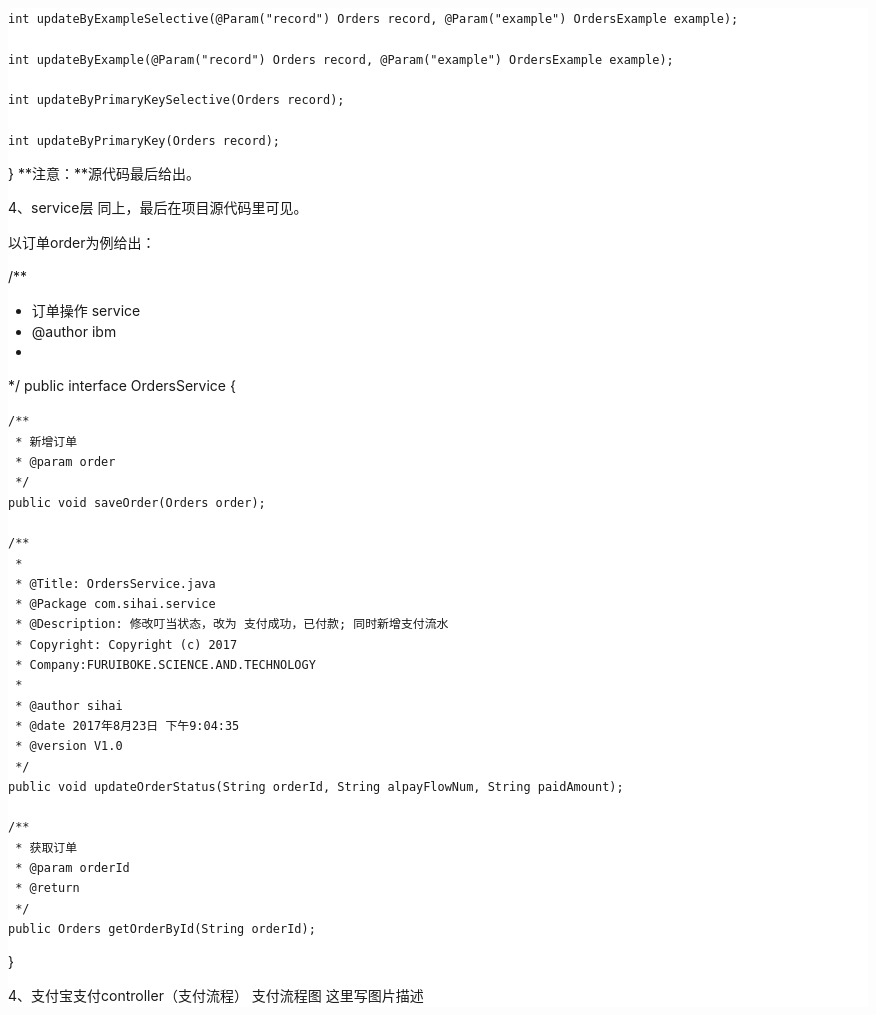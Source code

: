     int updateByExampleSelective(@Param("record") Orders record, @Param("example") OrdersExample example);

    int updateByExample(@Param("record") Orders record, @Param("example") OrdersExample example);

    int updateByPrimaryKeySelective(Orders record);

    int updateByPrimaryKey(Orders record);
}
**注意：**源代码最后给出。

4、service层
同上，最后在项目源代码里可见。

以订单order为例给出：



/**
 * 订单操作 service
 * @author ibm
 *
 */
public interface OrdersService {

	/**
	 * 新增订单
	 * @param order
	 */
	public void saveOrder(Orders order);
	
	/**
	 * 
	 * @Title: OrdersService.java
	 * @Package com.sihai.service
	 * @Description: 修改叮当状态，改为 支付成功，已付款; 同时新增支付流水
	 * Copyright: Copyright (c) 2017
	 * Company:FURUIBOKE.SCIENCE.AND.TECHNOLOGY
	 * 
	 * @author sihai
	 * @date 2017年8月23日 下午9:04:35
	 * @version V1.0
	 */
	public void updateOrderStatus(String orderId, String alpayFlowNum, String paidAmount);
	
	/**
	 * 获取订单
	 * @param orderId
	 * @return
	 */
	public Orders getOrderById(String orderId);
	
}

4、支付宝支付controller（支付流程）
支付流程图 这里写图片描述
